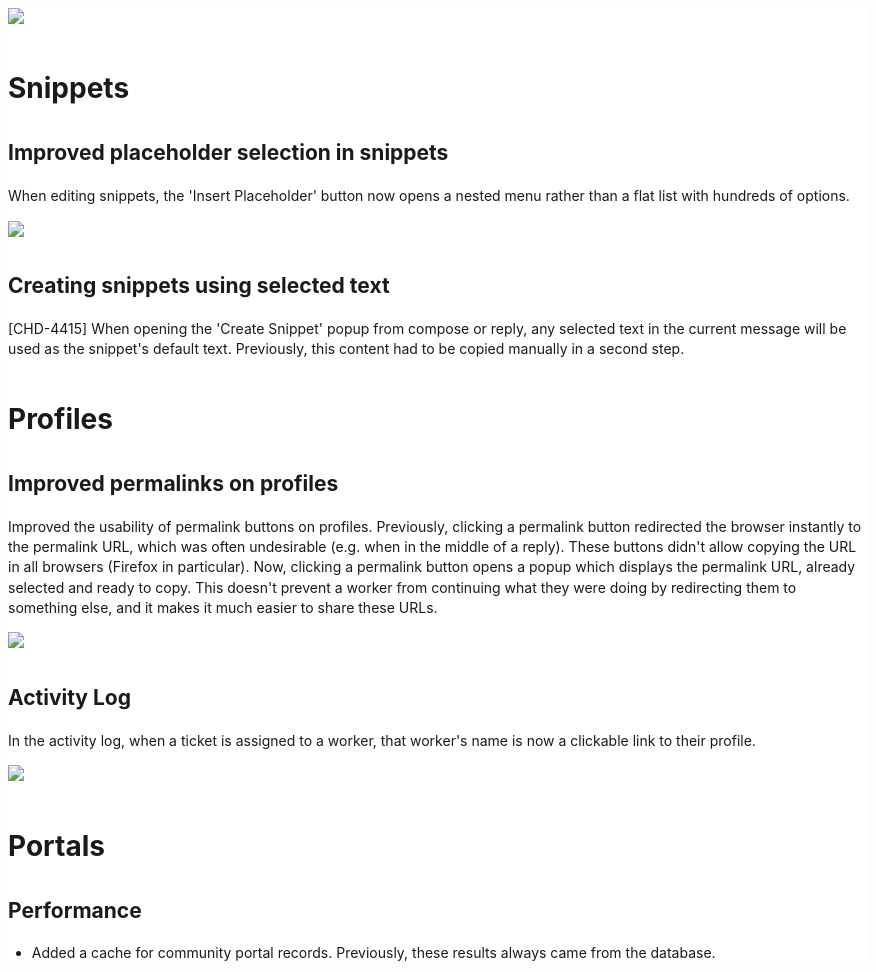 <div class="screenshot"><img src="/assets/images/releases/7.2/720_tasks_importance.png"></div>


# Snippets

## Improved placeholder selection in snippets

When editing snippets, the 'Insert Placeholder' button now opens a nested menu rather than a flat list with hundreds of options.

<div class="screenshot"><img src="/assets/images/releases/7.2/720_snippets_placeholders.png"></div>

## Creating snippets using selected text

[CHD-4415] When opening the 'Create Snippet' popup from compose or reply, any selected text in the current message will be used as the snippet's default text. Previously, this content had to be copied manually in a second step.


# Profiles

## Improved permalinks on profiles

Improved the usability of permalink buttons on profiles. Previously, clicking a permalink button redirected the browser instantly to the permalink URL, which was often undesirable (e.g. when in the middle of a reply). These buttons didn't allow copying the URL in all browsers (Firefox in particular).  Now, clicking a permalink button opens a popup which displays the permalink URL, already selected and ready to copy. This doesn't prevent a worker from continuing what they were doing by redirecting them to something else, and it makes it much easier to share these URLs.

<div class="screenshot"><img src="/assets/images/releases/7.2/720_profiles_permalinks.png"></div>

## Activity Log

In the activity log, when a ticket is assigned to a worker, that worker's name is now a clickable link to their profile.

<div class="screenshot"><img src="/assets/images/releases/7.2/720_profiles_log_assign_links.png"></div>


# Portals

## Performance

* Added a cache for community portal records. Previously, these results always came from the database.
